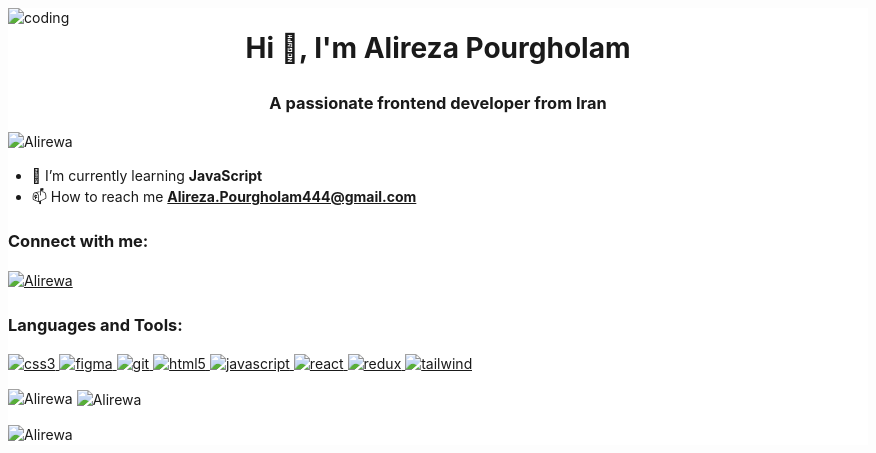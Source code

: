 <img align="right" alt="coding" width="100%" src="![Frame 408](https://github.com/user-attachments/assets/eb2eb17c-fd1b-4e6b-b8eb-008a7e76f649)">
<h1 align="center">Hi 👋, I'm Alireza Pourgholam</h1>
<h3 align="center">A passionate frontend developer from Iran</h3>

<p align="left"> <img src="https://komarev.com/ghpvc/?username=Alirewa&label=Profile%20views&color=0e75b6&style=flat" alt="Alirewa" /> </p>

- 🌱 I’m currently learning **JavaScript**
- 📫 How to reach me **Alireza.Pourgholam444@gmail.com**

<h3 align="left">Connect with me:</h3>
<p align="left">

<a href="https://linkedin.com/in/Alirewa" target="blank"><img align="center" src="https://raw.githubusercontent.com/rahuldkjain/github-profile-readme-generator/master/src/images/icons/Social/linked-in-alt.svg" alt="Alirewa" height="30" width="40" /></a>
</p>

<h3 align="left">Languages and Tools:</h3>
<p align="left"> <a href="https://www.w3schools.com/css/" target="_blank" rel="noreferrer"> <img src="https://raw.githubusercontent.com/devicons/devicon/master/icons/css3/css3-original-wordmark.svg" alt="css3" width="40" height="40"/> </a> <a href="https://www.figma.com/" target="_blank" rel="noreferrer"> <img src="https://www.vectorlogo.zone/logos/figma/figma-icon.svg" alt="figma" width="40" height="40"/> </a> <a href="https://git-scm.com/" target="_blank" rel="noreferrer"> <img src="https://www.vectorlogo.zone/logos/git-scm/git-scm-icon.svg" alt="git" width="40" height="40"/> </a> <a href="https://www.w3.org/html/" target="_blank" rel="noreferrer"> <img src="https://raw.githubusercontent.com/devicons/devicon/master/icons/html5/html5-original-wordmark.svg" alt="html5" width="40" height="40"/> </a> <a href="https://developer.mozilla.org/en-US/docs/Web/JavaScript" target="_blank" rel="noreferrer"> <img src="https://raw.githubusercontent.com/devicons/devicon/master/icons/javascript/javascript-original.svg" alt="javascript" width="40" height="40"/> </a> <a href="https://reactjs.org/" target="_blank" rel="noreferrer"> <img src="https://raw.githubusercontent.com/devicons/devicon/master/icons/react/react-original-wordmark.svg" alt="react" width="40" height="40"/> </a> <a href="https://redux.js.org" target="_blank" rel="noreferrer"> <img src="https://raw.githubusercontent.com/devicons/devicon/master/icons/redux/redux-original.svg" alt="redux" width="40" height="40"/> </a> <a href="https://tailwindcss.com/" target="_blank" rel="noreferrer"> <img src="https://www.vectorlogo.zone/logos/tailwindcss/tailwindcss-icon.svg" alt="tailwind" width="40" height="40"/> </a> </p>

<p><img align="left" src="https://github-readme-stats.vercel.app/api/top-langs?username=Alirewa&show_icons=true&locale=en&layout=compact" alt="Alirewa" /></p>

<p>&nbsp;<img align="center" src="https://github-readme-stats.vercel.app/api?username=Alirewa&show_icons=true&locale=en" alt="Alirewa" /></p>

<p><img align="center" src="https://github-readme-streak-stats.herokuapp.com/?user=Alirewa&" alt="Alirewa" /></p>
